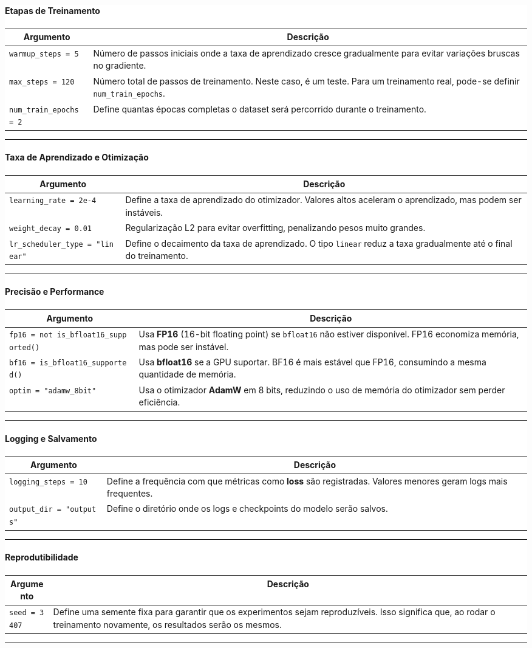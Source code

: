 
#### Etapas de Treinamento

| Argumento | Descrição |
|-----------|------------|
| `warmup_steps = 5` | Número de passos iniciais onde a taxa de aprendizado cresce gradualmente para evitar variações bruscas no gradiente. |
| `max_steps = 120` | Número total de passos de treinamento. Neste caso, é um teste. Para um treinamento real, pode-se definir `num_train_epochs`. |
| `num_train_epochs = 2` | Define quantas épocas completas o dataset será percorrido durante o treinamento. |

---

#### Taxa de Aprendizado e Otimização

| Argumento | Descrição |
|-----------|------------|
| `learning_rate = 2e-4` | Define a taxa de aprendizado do otimizador. Valores altos aceleram o aprendizado, mas podem ser instáveis. |
| `weight_decay = 0.01` | Regularização L2 para evitar overfitting, penalizando pesos muito grandes. |
| `lr_scheduler_type = "linear"` | Define o decaimento da taxa de aprendizado. O tipo `linear` reduz a taxa gradualmente até o final do treinamento. |

---

#### Precisão e Performance

| Argumento | Descrição |
|-----------|------------|
| `fp16 = not is_bfloat16_supported()` | Usa **FP16** (16-bit floating point) se `bfloat16` não estiver disponível. FP16 economiza memória, mas pode ser instável. |
| `bf16 = is_bfloat16_supported()` | Usa **bfloat16** se a GPU suportar. BF16 é mais estável que FP16, consumindo a mesma quantidade de memória. |
| `optim = "adamw_8bit"` | Usa o otimizador **AdamW** em 8 bits, reduzindo o uso de memória do otimizador sem perder eficiência. |

---

#### Logging e Salvamento

| Argumento | Descrição |
|-----------|------------|
| `logging_steps = 10` | Define a frequência com que métricas como **loss** são registradas. Valores menores geram logs mais frequentes. |
| `output_dir = "outputs"` | Define o diretório onde os logs e checkpoints do modelo serão salvos. |

---

#### Reprodutibilidade

| Argumento | Descrição |
|-----------|------------|
| `seed = 3407` | Define uma semente fixa para garantir que os experimentos sejam reproduzíveis. Isso significa que, ao rodar o treinamento novamente, os resultados serão os mesmos. |

---
